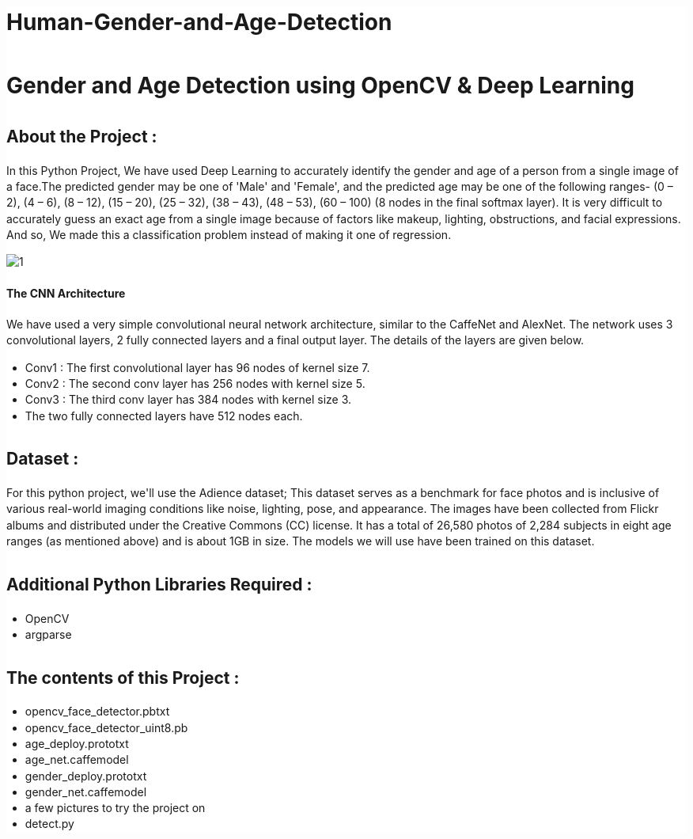 # Human-Gender-and-Age-Detection

# Gender and Age Detection using OpenCV &amp; Deep Learning

##


## **About the Project :**

In this Python Project, We have used Deep Learning to accurately identify the gender and age of a person from a single image of a face.The predicted gender may be one of &#39;Male&#39; and &#39;Female&#39;, and the predicted age may be one of the following ranges- (0 – 2), (4 – 6), (8 – 12), (15 – 20), (25 – 32), (38 – 43), (48 – 53), (60 – 100) (8 nodes in the final softmax layer). It is very difficult to accurately guess an exact age from a single image because of factors like makeup, lighting, obstructions, and facial expressions. And so, We made this a classification problem instead of making it one of regression.

<img width="342" alt="1" src="https://user-images.githubusercontent.com/76903537/170078709-ede21a23-bc9d-48da-b489-6dbb244f1633.png">

#### The CNN Architecture

We have used a very simple convolutional neural network architecture, similar to the CaffeNet and AlexNet. The network uses 3 convolutional layers, 2 fully connected layers and a final output layer. The details of the layers are given below.

- Conv1 : The first convolutional layer has 96 nodes of kernel size 7.
- Conv2 : The second conv layer has 256 nodes with kernel size 5.
- Conv3 : The third conv layer has 384 nodes with kernel size 3.
- The two fully connected layers have 512 nodes each.

## **Dataset :**

For this python project, we&#39;ll use the Adience dataset; This dataset serves as a benchmark for face photos and is inclusive of various real-world imaging conditions like noise, lighting, pose, and appearance. The images have been collected from Flickr albums and distributed under the Creative Commons (CC) license. It has a total of 26,580 photos of 2,284 subjects in eight age ranges (as mentioned above) and is about 1GB in size. The models we will use have been trained on this dataset.

## **Additional Python Libraries Required :**

- OpenCV
- argparse

## **The contents of this Project :**

- opencv\_face\_detector.pbtxt
- opencv\_face\_detector\_uint8.pb
- age\_deploy.prototxt
- age\_net.caffemodel
- gender\_deploy.prototxt
- gender\_net.caffemodel
- a few pictures to try the project on
- detect.py
